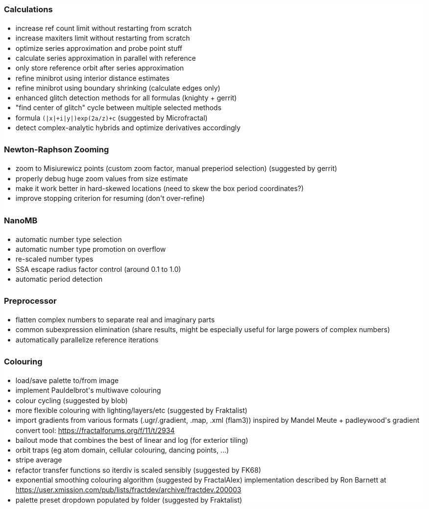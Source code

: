 ### Calculations

- increase ref count limit without restarting from scratch
- increase maxiters limit without restarting from scratch
- optimize series approximation and probe point stuff
- calculate series approximation in parallel with reference
- only store reference orbit after series approximation
- refine minibrot using interior distance estimates
- refine minibrot using boundary shrinking (calculate edges only)
- enhanced glitch detection methods for all formulas (knighty + gerrit)
- "find center of glitch" cycle between multiple selected methods
- formula `(|x|+i|y|)exp(2a/z)+c` (suggested by Microfractal)
- detect complex-analytic hybrids and optimize derivatives accordingly

### Newton-Raphson Zooming

- zoom to Misiurewicz points (custom zoom factor, manual preperiod
  selection) (suggested by gerrit)
- properly debug huge zoom values from size estimate
- make it work better in hard-skewed locations (need to skew the box
  period coordinates?)
- improve stopping criterion for resuming (don't over-refine)

### NanoMB

- automatic number type selection
- automatic number type promotion on overflow
- re-scaled number types
- SSA escape radius factor control (around 0.1 to 1.0)
- automatic period detection

### Preprocessor

- flatten complex numbers to separate real and imaginary parts
- common subexpression elimination (share results, might be
  especially useful for large powers of complex numbers)
- automatically parallelize reference iterations

### Colouring

- load/save palette to/from image
- implement Pauldelbrot's multiwave colouring
- colour cycling (suggested by blob)
- more flexible colouring with lighting/layers/etc (suggested by
  Fraktalist)
- import gradients from various formats (.ugr/.gradient, .map, .xml
  (flam3)) inspired by Mandel Meute + padleywood's gradient convert
  tool: <https://fractalforums.org/f/11/t/2934>
- bailout mode that combines the best of linear and log (for exterior
  tiling)
- orbit traps (eg atom domain, cellular colouring, dancing points, ...)
- stripe average
- refactor transfer functions so iterdiv is scaled sensibly (suggested
  by FK68)
- exponential smoothing colouring algorithm (suggested by FractalAlex)
  implementation described by Ron Barnett at
  <https://user.xmission.com/pub/lists/fractdev/archive/fractdev.200003>
- palette preset dropdown populated by folder (suggested by Fraktalist)

